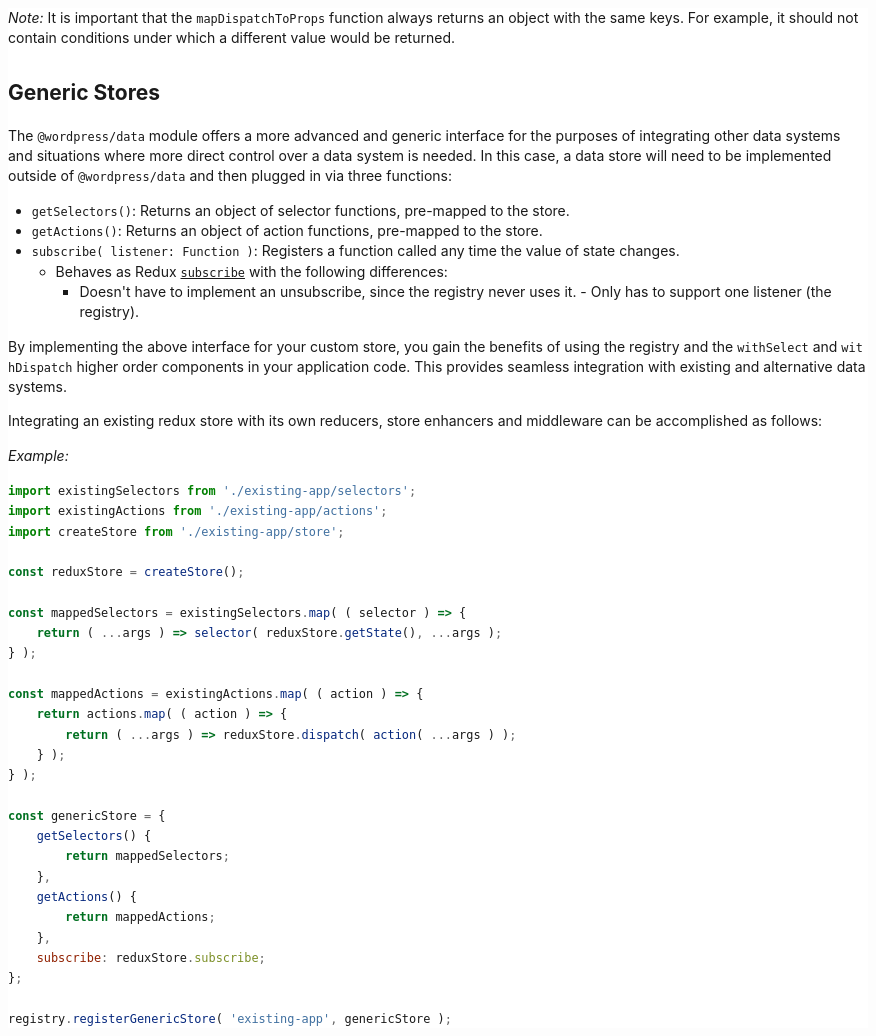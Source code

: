 _Note:_ It is important that the `mapDispatchToProps` function always returns an object with the same keys. For example, it should not contain conditions under which a different value would be returned.

## Generic Stores

The `@wordpress/data` module offers a more advanced and generic interface for the purposes of integrating other data systems and situations where more direct control over a data system is needed. In this case, a data store will need to be implemented outside of `@wordpress/data` and then plugged in via three functions:

-   `getSelectors()`: Returns an object of selector functions, pre-mapped to the store.
-   `getActions()`: Returns an object of action functions, pre-mapped to the store.
-   `subscribe( listener: Function )`: Registers a function called any time the value of state changes.
    -   Behaves as Redux [`subscribe`](https://redux.js.org/api-reference/store#subscribe(listener))
        with the following differences:
        -   Doesn't have to implement an unsubscribe, since the registry never uses it.
            			  \- Only has to support one listener (the registry).

By implementing the above interface for your custom store, you gain the benefits of using the registry and the `withSelect` and `withDispatch` higher order components in your application code. This provides seamless integration with existing and alternative data systems.

Integrating an existing redux store with its own reducers, store enhancers and middleware can be accomplished as follows:

_Example:_

```js
import existingSelectors from './existing-app/selectors';
import existingActions from './existing-app/actions';
import createStore from './existing-app/store';

const reduxStore = createStore();

const mappedSelectors = existingSelectors.map( ( selector ) => {
	return ( ...args ) => selector( reduxStore.getState(), ...args );
} );

const mappedActions = existingActions.map( ( action ) => {
	return actions.map( ( action ) => {
		return ( ...args ) => reduxStore.dispatch( action( ...args ) );
	} );
} );

const genericStore = {
	getSelectors() {
		return mappedSelectors;
	},
	getActions() {
		return mappedActions;
	},
	subscribe: reduxStore.subscribe;
};

registry.registerGenericStore( 'existing-app', genericStore );
```
